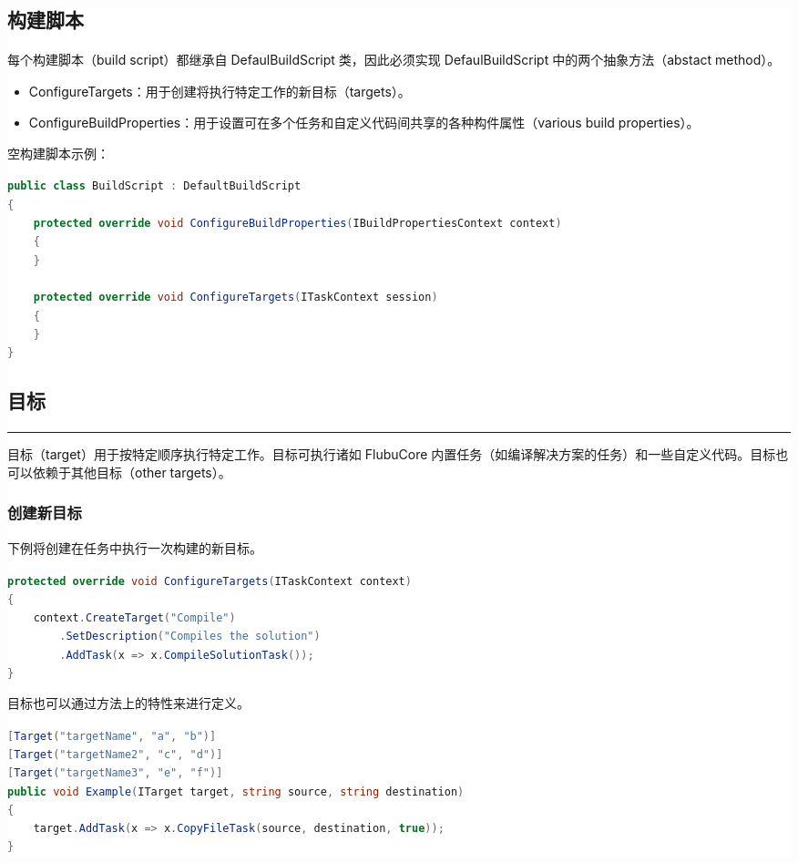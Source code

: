 ## **构建脚本**

每个构建脚本（build script）都继承自 DefaulBuildScript 类，因此必须实现 DefaulBuildScript 中的两个抽象方法（abstact method）。

- ConfigureTargets：用于创建将执行特定工作的新目标（targets）。

- ConfigureBuildProperties：用于设置可在多个任务和自定义代码间共享的各种构件属性（various build properties）。

空构建脚本示例：

```C#
public class BuildScript : DefaultBuildScript
{
	protected override void ConfigureBuildProperties(IBuildPropertiesContext context)
    {
    }

    protected override void ConfigureTargets(ITaskContext session)
    {
    }
}
```

<a name="Targets"></a>

## **目标**

---

目标（target）用于按特定顺序执行特定工作。目标可执行诸如 FlubuCore 内置任务（如编译解决方案的任务）和一些自定义代码。目标也可以依赖于其他目标（other targets）。

### **创建新目标**

下例将创建在任务中执行一次构建的新目标。

```C#
protected override void ConfigureTargets(ITaskContext context)
{
	context.CreateTarget("Compile")
		.SetDescription("Compiles the solution")
        .AddTask(x => x.CompileSolutionTask());
}
```

目标也可以通过方法上的特性来进行定义。

```C#
[Target("targetName", "a", "b")]
[Target("targetName2", "c", "d")]
[Target("targetName3", "e", "f")]
public void Example(ITarget target, string source, string destination)
{
	target.AddTask(x => x.CopyFileTask(source, destination, true));
}
```
